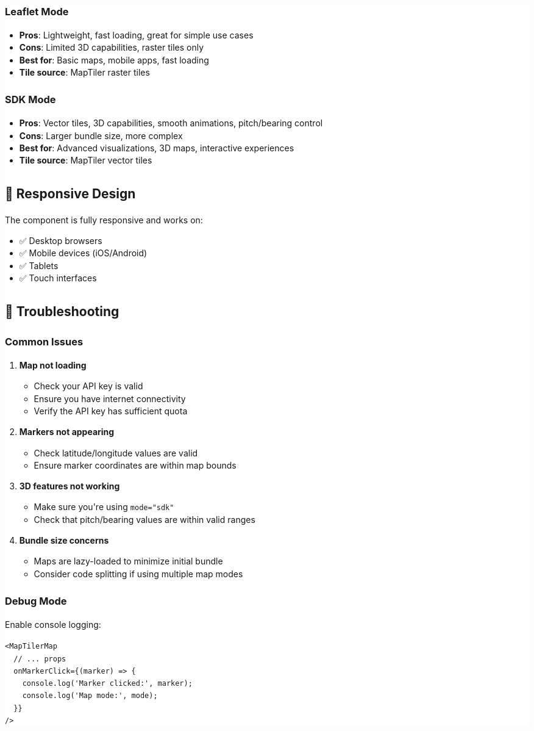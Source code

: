 ### Leaflet Mode
- **Pros**: Lightweight, fast loading, great for simple use cases
- **Cons**: Limited 3D capabilities, raster tiles only
- **Best for**: Basic maps, mobile apps, fast loading
- **Tile source**: MapTiler raster tiles

### SDK Mode  
- **Pros**: Vector tiles, 3D capabilities, smooth animations, pitch/bearing control
- **Cons**: Larger bundle size, more complex
- **Best for**: Advanced visualizations, 3D maps, interactive experiences
- **Tile source**: MapTiler vector tiles

## 📱 Responsive Design

The component is fully responsive and works on:
- ✅ Desktop browsers
- ✅ Mobile devices (iOS/Android)
- ✅ Tablets
- ✅ Touch interfaces

## 🔧 Troubleshooting

### Common Issues

1. **Map not loading**
   - Check your API key is valid
   - Ensure you have internet connectivity
   - Verify the API key has sufficient quota

2. **Markers not appearing**
   - Check latitude/longitude values are valid
   - Ensure marker coordinates are within map bounds

3. **3D features not working**
   - Make sure you're using `mode="sdk"`
   - Check that pitch/bearing values are within valid ranges

4. **Bundle size concerns**
   - Maps are lazy-loaded to minimize initial bundle
   - Consider code splitting if using multiple map modes

### Debug Mode

Enable console logging:

```tsx
<MapTilerMap
  // ... props
  onMarkerClick={(marker) => {
    console.log('Marker clicked:', marker);
    console.log('Map mode:', mode);
  }}
/>
```
